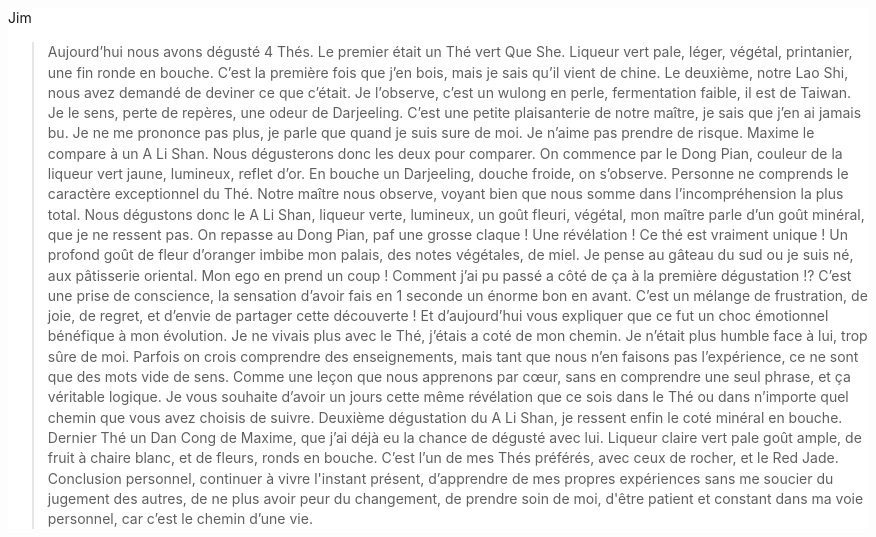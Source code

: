 Jim
 > Aujourd’hui nous avons dégusté 4 Thés.
> Le premier était un Thé vert Que She. Liqueur vert pale, léger, végétal, printanier, une fin ronde en bouche. C’est la première fois que j’en bois, mais je sais qu’il vient de chine.
> Le deuxième, notre Lao Shi, nous avez demandé de deviner ce que c’était. Je l’observe, c’est un wulong en perle, fermentation faible, il est de Taiwan. Je le sens, perte de repères, une odeur de Darjeeling. C’est une petite plaisanterie de notre maître, je sais que j’en ai jamais bu. Je ne me prononce pas plus, je parle que quand je suis sure de moi. Je n’aime pas prendre de risque. Maxime le compare à un A Li Shan. Nous dégusterons donc les deux pour comparer.
> On commence par le Dong Pian, couleur de la liqueur vert jaune, lumineux, reflet d’or. En bouche un Darjeeling, douche froide, on s’observe. Personne ne comprends le caractère exceptionnel du Thé. Notre maître nous observe, voyant bien que nous somme dans l’incompréhension la plus total.  Nous dégustons donc le A Li Shan, liqueur verte, lumineux, un goût fleuri, végétal, mon maître parle d’un goût minéral,  que je ne ressent pas. On repasse au Dong Pian, paf une grosse claque ! Une révélation ! Ce thé est vraiment unique ! Un profond goût de fleur d’oranger imbibe mon palais, des notes végétales, de miel. Je pense au gâteau du sud ou je suis né, aux pâtisserie oriental. Mon ego en prend un coup ! Comment j’ai pu passé a côté de ça à la première dégustation !? C’est une prise de conscience, la sensation d’avoir fais en 1 seconde un énorme bon en avant. C’est un mélange de frustration, de joie, de regret, et d’envie de partager cette découverte ! Et d’aujourd’hui vous expliquer que ce fut un choc émotionnel bénéfique à mon évolution. Je ne vivais plus avec le Thé, j’étais a coté de mon chemin. Je n’était plus humble face à lui, trop sûre de moi.  Parfois on crois comprendre des enseignements, mais tant que nous n’en faisons pas l’expérience, ce ne sont que des mots vide de sens. Comme une leçon que nous apprenons par cœur, sans en comprendre une seul phrase, et ça véritable logique. Je vous souhaite d’avoir un jours cette même révélation que ce sois dans le Thé ou dans n’importe quel chemin que vous avez choisis de suivre. Deuxième dégustation du A Li Shan, je ressent enfin le coté minéral en bouche. 
> Dernier Thé un Dan Cong de Maxime, que j’ai déjà eu la chance de dégusté avec lui. Liqueur claire vert pale goût ample, de fruit à chaire blanc, et de fleurs, ronds en bouche. C’est l’un de mes Thés préférés, avec ceux de rocher, et le Red Jade. Conclusion personnel, continuer à vivre l'instant présent, d’apprendre de mes propres expériences sans me soucier du jugement des autres, de ne plus avoir peur du changement, de prendre soin de moi, d'être patient et constant dans ma voie personnel, car c’est le chemin d’une vie.
 